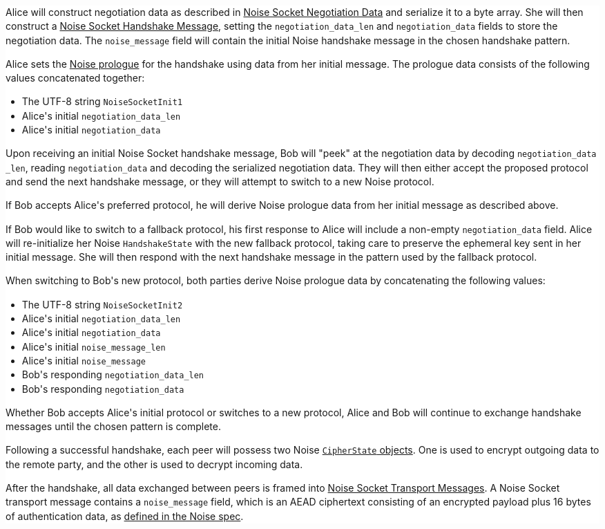 Alice will construct negotiation data as described in [Noise Socket Negotiation
Data](#noise-socket-negotiation-data) and serialize it to a byte array. She will
then construct a [Noise Socket Handshake
Message](#noise-socket-handshake-messages), setting the `negotiation_data_len`
and `negotiation_data` fields to store the negotiation data. The `noise_message`
field will contain the initial Noise handshake message in the chosen handshake
pattern.

Alice sets the [Noise prologue][npf-prologue] for the handshake using data from
her initial message. The prologue data consists of the following values
concatenated together:

- The UTF-8 string `NoiseSocketInit1`
- Alice's initial `negotiation_data_len`
- Alice's initial `negotiation_data`

Upon receiving an initial Noise Socket handshake message, Bob will "peek" at the
negotiation data by decoding `negotiation_data_len`, reading `negotiation_data`
and decoding the serialized negotiation data. They will then either accept the
proposed protocol and send the next handshake message, or they will attempt to
switch to a new Noise protocol.

If Bob accepts Alice's preferred protocol, he will derive Noise prologue data
from her initial message as described above.

If Bob would like to switch to a fallback protocol, his first response to Alice
will include a non-empty `negotiation_data` field. Alice will re-initialize her
Noise `HandshakeState` with the new fallback protocol, taking care to preserve
the ephemeral key sent in her initial message. She will then respond with the
next handshake message in the pattern used by the fallback protocol.

When switching to Bob's new protocol, both parties derive Noise prologue data
by concatenating the following values:

- The UTF-8 string `NoiseSocketInit2`
- Alice's initial `negotiation_data_len`
- Alice's initial `negotiation_data`
- Alice's initial `noise_message_len`
- Alice's initial `noise_message`
- Bob's responding `negotiation_data_len`
- Bob's responding `negotiation_data`

Whether Bob accepts Alice's initial protocol or switches to a new protocol,
Alice and Bob will continue to exchange handshake messages until the chosen
pattern is complete.

Following a successful handshake, each peer will possess two Noise
[`CipherState` objects][npf-cipher-state]. One is used to encrypt outgoing
data to the remote party, and the other is used to decrypt incoming data.

After the handshake, all data exchanged between peers is framed into [Noise
Socket Transport Messages](#noise-socket-transport-messages). A Noise Socket
transport message contains a `noise_message` field, which is an AEAD ciphertext
consisting of an encrypted payload plus 16 bytes of authentication data, as
[defined in the Noise spec][npf-message-format].


[@yusefnapora]: https://github.com/yusefnapora
[@raulk]: https://github.com/raulk
[@tomaka]: https://github.com/tomaka
[@romanb]: https://github.com/romanb
[@shahankhatch]: https://github.com/shahankhatch
[@Mikerah]: https://github.com/Mikerah
[lifecycle-spec]: https://github.com/libp2p/specs/blob/master/00-framework-01-spec-lifecycle.md
[peer-id-spec]: ../peer-ids/peer-ids.md
[peer-id-spec-key-rules]: ../peer-ids/peer-ids.md#how-keys-are-encoded-and-messages-signed
[conn-spec]: ../connections/README.md
[multiselect-2-pr]: https://github.com/libp2p/specs/pull/95
[npf]: https://noiseprotocol.org/noise.html
[npf-prologue]: https://noiseprotocol.org/noise.html#prologue
[npf-handshake-basics]: https://noiseprotocol.org/noise.html#handshake-pattern-basics
[npf-fundamental-patterns]: https://noiseprotocol.org/noise.html#interactive-handshake-patterns-fundamental
[npf-compound-protocols]: https://noiseprotocol.org/noise.html#compound-protocols
[npf-noise-pipes]: https://noiseprotocol.org/noise.html#noise-pipes
[npf-protocol-names]: https://noiseprotocol.org/noise.html#protocol-names-and-modifiers
[npf-dh-25519]: https://noiseprotocol.org/noise.html#the-25519-dh-functions
[npf-cipher-chachapoly]: https://noiseprotocol.org/noise.html#the-chachapoly-cipher-functions
[npf-hash-sha256]: https://noiseprotocol.org/noise.html#the-sha256-hash-function
[npf-security]: https://noiseprotocol.org/noise.html#security-considerations
[npf-message-format]: https://noiseprotocol.org/noise.html#message-format
[npf-alice-and-bob]: https://noiseprotocol.org/noise.html#alice-and-bob
[npf-handshake-indistinguishability]: https://noiseprotocol.org/noise.html#handshake-indistinguishability
[npf-handshake-state]: https://noiseprotocol.org/noise.html#the-handshakestate-object
[npf-cipher-state]: https://noiseprotocol.org/noise.html#the-cipherstate-object
[rfc-7748-sec-5]: https://tools.ietf.org/html/rfc7748#section-5
[protobuf]: https://developers.google.com/protocol-buffers/
[noise-socket-spec]: https://github.com/noisesocket/spec
[noise-signatures-spec]: https://github.com/noiseprotocol/noise_sig_spec/blob/master/output/noise_sig.pdf